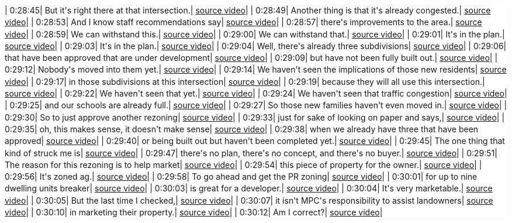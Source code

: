 | 0:28:45| But it's right there at that intersection.| [source video](https://archive.org/details/planning-r-399-220113?start=1725)|
| 0:28:49| Another thing is that it's already congested.| [source video](https://archive.org/details/planning-r-399-220113?start=1729)|
| 0:28:53| And I know staff recommendations say| [source video](https://archive.org/details/planning-r-399-220113?start=1733)|
| 0:28:57| there's improvements to the area.| [source video](https://archive.org/details/planning-r-399-220113?start=1737)|
| 0:28:59| We can withstand this.| [source video](https://archive.org/details/planning-r-399-220113?start=1739)|
| 0:29:00| We can withstand that.| [source video](https://archive.org/details/planning-r-399-220113?start=1740)|
| 0:29:01| It's in the plan.| [source video](https://archive.org/details/planning-r-399-220113?start=1741)|
| 0:29:03| It's in the plan.| [source video](https://archive.org/details/planning-r-399-220113?start=1743)|
| 0:29:04| Well, there's already three subdivisions| [source video](https://archive.org/details/planning-r-399-220113?start=1744)|
| 0:29:06| that have been approved that are under development| [source video](https://archive.org/details/planning-r-399-220113?start=1746)|
| 0:29:09| but have not been fully built out.| [source video](https://archive.org/details/planning-r-399-220113?start=1749)|
| 0:29:12| Nobody's moved into them yet.| [source video](https://archive.org/details/planning-r-399-220113?start=1752)|
| 0:29:14| We haven't seen the implications of those new residents| [source video](https://archive.org/details/planning-r-399-220113?start=1754)|
| 0:29:17| in those subdivisions at this intersection| [source video](https://archive.org/details/planning-r-399-220113?start=1757)|
| 0:29:19| because they will all use this intersection.| [source video](https://archive.org/details/planning-r-399-220113?start=1759)|
| 0:29:22| We haven't seen that yet.| [source video](https://archive.org/details/planning-r-399-220113?start=1762)|
| 0:29:24| We haven't seen that traffic congestion| [source video](https://archive.org/details/planning-r-399-220113?start=1764)|
| 0:29:25| and our schools are already full.| [source video](https://archive.org/details/planning-r-399-220113?start=1765)|
| 0:29:27| So those new families haven't even moved in.| [source video](https://archive.org/details/planning-r-399-220113?start=1767)|
| 0:29:30| So to just approve another rezoning| [source video](https://archive.org/details/planning-r-399-220113?start=1770)|
| 0:29:33| just for sake of looking on paper and says,| [source video](https://archive.org/details/planning-r-399-220113?start=1773)|
| 0:29:35| oh, this makes sense, it doesn't make sense| [source video](https://archive.org/details/planning-r-399-220113?start=1775)|
| 0:29:38| when we already have three that have been approved| [source video](https://archive.org/details/planning-r-399-220113?start=1778)|
| 0:29:40| or being built out but haven't been completed yet.| [source video](https://archive.org/details/planning-r-399-220113?start=1780)|
| 0:29:45| The one thing that kind of struck me is| [source video](https://archive.org/details/planning-r-399-220113?start=1785)|
| 0:29:47| there's no plan, there's no concept, and there's no buyer.| [source video](https://archive.org/details/planning-r-399-220113?start=1787)|
| 0:29:51| The reason for this rezoning is to help market| [source video](https://archive.org/details/planning-r-399-220113?start=1791)|
| 0:29:54| this piece of property for the owner.| [source video](https://archive.org/details/planning-r-399-220113?start=1794)|
| 0:29:56| It's zoned ag.| [source video](https://archive.org/details/planning-r-399-220113?start=1796)|
| 0:29:58| To go ahead and get the PR zoning| [source video](https://archive.org/details/planning-r-399-220113?start=1798)|
| 0:30:01| for up to nine dwelling units breaker| [source video](https://archive.org/details/planning-r-399-220113?start=1801)|
| 0:30:03| is great for a developer.| [source video](https://archive.org/details/planning-r-399-220113?start=1803)|
| 0:30:04| It's very marketable.| [source video](https://archive.org/details/planning-r-399-220113?start=1804)|
| 0:30:05| But the last time I checked,| [source video](https://archive.org/details/planning-r-399-220113?start=1805)|
| 0:30:07| it isn't MPC's responsibility to assist landowners| [source video](https://archive.org/details/planning-r-399-220113?start=1807)|
| 0:30:10| in marketing their property.| [source video](https://archive.org/details/planning-r-399-220113?start=1810)|
| 0:30:12| Am I correct?| [source video](https://archive.org/details/planning-r-399-220113?start=1812)|